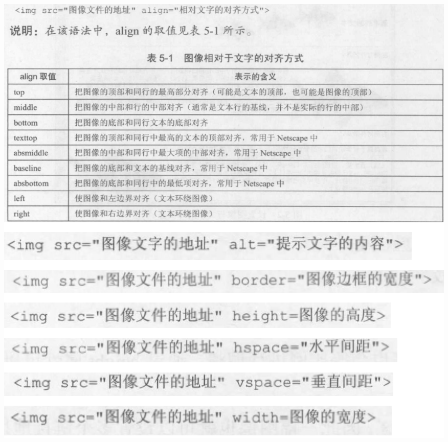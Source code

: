 ![image-20210610192632843](HTML5.assets/image-20210610192632843.png)

![image-20210610192732135](HTML5.assets/image-20210610192732135.png)

![image-20210610192745389](HTML5.assets/image-20210610192745389.png)

![image-20210610192800254](HTML5.assets/image-20210610192800254.png)

![image-20210610192813509](HTML5.assets/image-20210610192813509.png)

![image-20210610192825935](HTML5.assets/image-20210610192825935.png)

![image-20210610192837296](HTML5.assets/image-20210610192837296.png)
